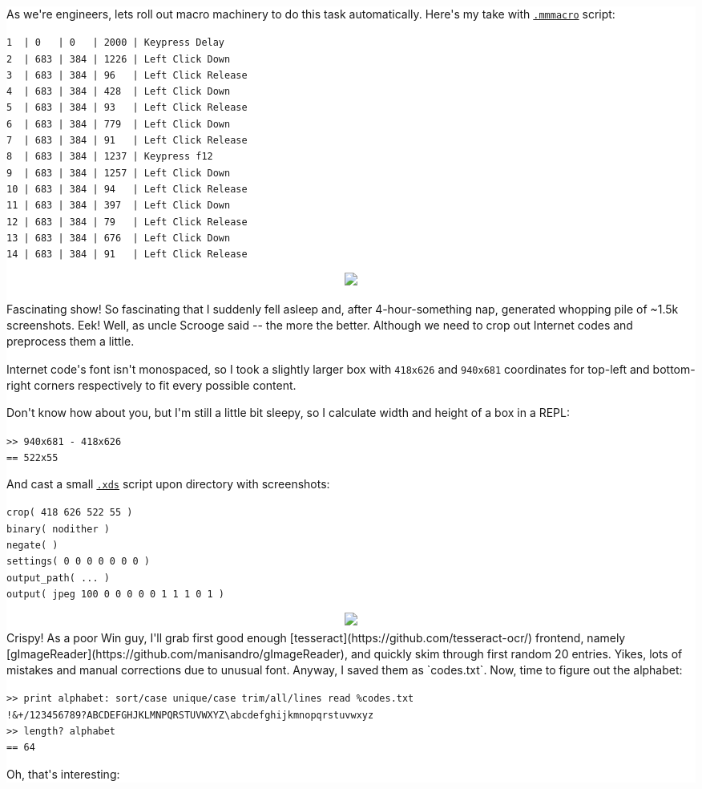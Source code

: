 As we're engineers, lets roll out macro machinery to do this task automatically.
Here's my take with [`.mmmacro`](http://turnssoft.com/mini-mouse-macro.html) script:

```
1  | 0   | 0   | 2000 | Keypress Delay
2  | 683 | 384 | 1226 | Left Click Down
3  | 683 | 384 | 96   | Left Click Release
4  | 683 | 384 | 428  | Left Click Down
5  | 683 | 384 | 93   | Left Click Release
6  | 683 | 384 | 779  | Left Click Down
7  | 683 | 384 | 91   | Left Click Release
8  | 683 | 384 | 1237 | Keypress f12
9  | 683 | 384 | 1257 | Left Click Down
10 | 683 | 384 | 94   | Left Click Release
11 | 683 | 384 | 397  | Left Click Down
12 | 683 | 384 | 79   | Left Click Release
13 | 683 | 384 | 676  | Left Click Down
14 | 683 | 384 | 91   | Left Click Release
```
<center><img src="{{site.baseurl}}/assets/2017-08-31-13/save-loop.gif"/></center>

Fascinating show! So fascinating that I suddenly fell asleep and, after 4-hour-something nap, generated whopping pile of ~1.5k screenshots. Eek! Well, as uncle Scrooge said -- the more the better. Although we need to crop out Internet codes and preprocess them a little.

Internet code's font isn't monospaced, so I took a slightly larger box with `418x626` and `940x681` coordinates for top-left and bottom-right corners respectively to fit every possible content.

Don't know how about you, but I'm still a little bit sleepy, so I calculate width and height of a box in a REPL:

```
>> 940x681 - 418x626
== 522x55
```

And cast a small [`.xds`](http://xnview.com) script upon directory with screenshots: 

```
crop( 418 626 522 55 )
binary( nodither )
negate( )
settings( 0 0 0 0 0 0 0 )
output_path( ... )
output( jpeg 100 0 0 0 0 0 1 1 1 0 1 )
```

<center><img src="{{site.baseurl}}/assets/2017-08-31-13/internet-code-preproc.png" width="250"/></center>
Crispy! As a poor Win guy, I'll grab first good enough [tesseract](https://github.com/tesseract-ocr/) frontend, namely [gImageReader](https://github.com/manisandro/gImageReader), and quickly skim through first random 20 entries. Yikes, lots of mistakes and manual corrections due to unusual font. Anyway, I saved them as `codes.txt`. Now, time to figure out the alphabet:

```
>> print alphabet: sort/case unique/case trim/all/lines read %codes.txt
!&+/123456789?ABCDEFGHJKLMNPQRSTUVWXYZ\abcdefghijkmnopqrstuvwxyz
>> length? alphabet
== 64
```
Oh, that's interesting:
